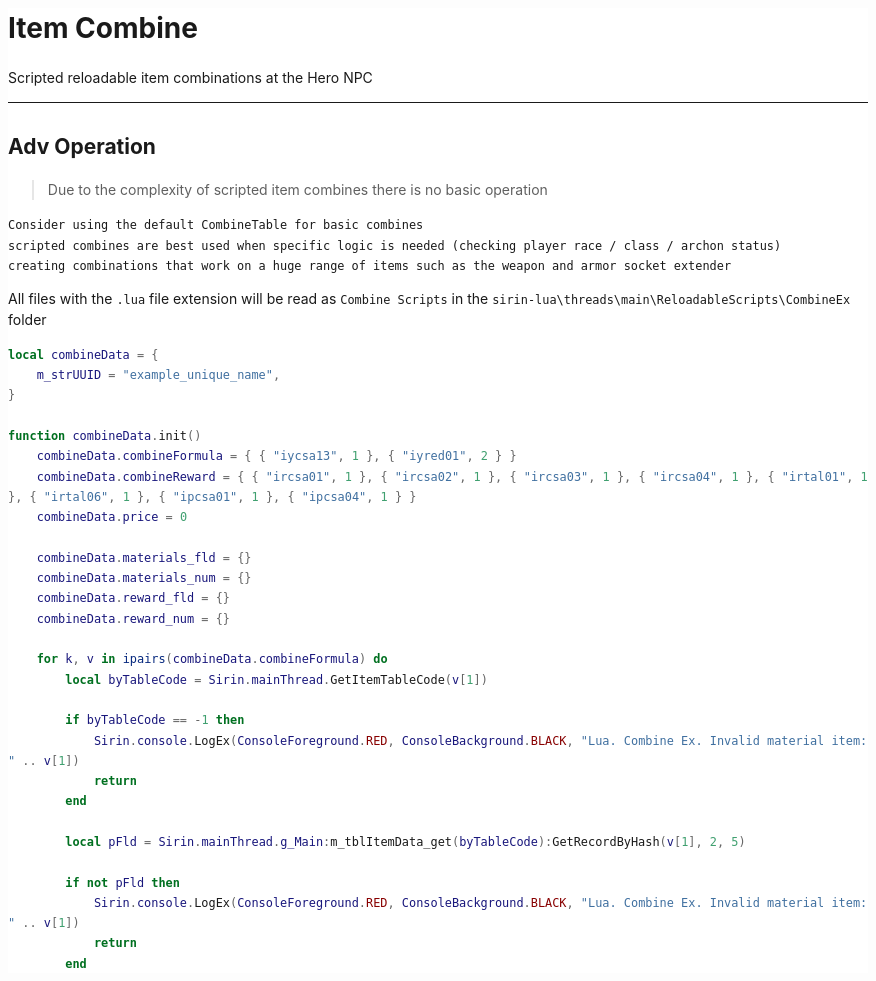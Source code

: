 # Item Combine

Scripted reloadable item combinations at the Hero NPC

***

## Adv Operation

> Due to the complexity of scripted item combines there is no basic operation

```
Consider using the default CombineTable for basic combines
scripted combines are best used when specific logic is needed (checking player race / class / archon status) 
creating combinations that work on a huge range of items such as the weapon and armor socket extender 
```

All files with the `.lua` file extension will be read as `Combine Scripts` in the `sirin-lua\threads\main\ReloadableScripts\CombineEx` folder

```lua
local combineData = {
	m_strUUID = "example_unique_name",
}

function combineData.init()
	combineData.combineFormula = { { "iycsa13", 1 }, { "iyred01", 2 } }
	combineData.combineReward = { { "ircsa01", 1 }, { "ircsa02", 1 }, { "ircsa03", 1 }, { "ircsa04", 1 }, { "irtal01", 1 }, { "irtal06", 1 }, { "ipcsa01", 1 }, { "ipcsa04", 1 } }
	combineData.price = 0

	combineData.materials_fld = {}
	combineData.materials_num = {}
	combineData.reward_fld = {}
	combineData.reward_num = {}

	for k, v in ipairs(combineData.combineFormula) do
		local byTableCode = Sirin.mainThread.GetItemTableCode(v[1])

		if byTableCode == -1 then
			Sirin.console.LogEx(ConsoleForeground.RED, ConsoleBackground.BLACK, "Lua. Combine Ex. Invalid material item: " .. v[1])
			return
		end

		local pFld = Sirin.mainThread.g_Main:m_tblItemData_get(byTableCode):GetRecordByHash(v[1], 2, 5)

		if not pFld then
			Sirin.console.LogEx(ConsoleForeground.RED, ConsoleBackground.BLACK, "Lua. Combine Ex. Invalid material item: " .. v[1])
			return
		end
```
